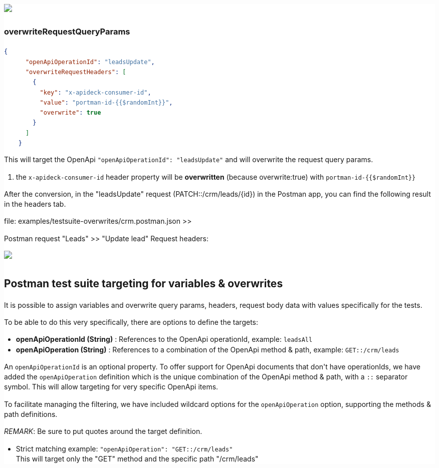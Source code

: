![](/Users/Haselaars/Sites/portman/examples/testsuite-overwrites/images/overwriteRequestPathVariables.png)

### overwriteRequestQueryParams

```json
{
      "openApiOperationId": "leadsUpdate",
      "overwriteRequestHeaders": [
        {
          "key": "x-apideck-consumer-id",
          "value": "portman-id-{{$randomInt}}",
          "overwrite": true
        }
      ]
    }
```

This will target the OpenApi `"openApiOperationId": "leadsUpdate"` and will overwrite the request query params.

1. the `x-apideck-consumer-id` header property will be **overwritten** (because overwrite:true) with `portman-id-{{$randomInt}}`

After the conversion, in the "leadsUpdate" request (PATCH::/crm/leads/{id}) in the Postman app, you can find the following result in the headers tab.

file: examples/testsuite-overwrites/crm.postman.json >>

Postman request "Leads" >> "Update lead" Request headers:

![](/Users/Haselaars/Sites/portman/examples/testsuite-overwrites/images/overwriteRequestHeaders.png)

## Postman test suite targeting for variables & overwrites

It is possible to assign variables and overwrite query params, headers, request body data with values specifically for the tests.

To be able to do this very specifically, there are options to define the targets:

- **openApiOperationId (String)** : References to the OpenApi operationId, example: `leadsAll`
- **openApiOperation (String)** : References to a combination of the OpenApi method & path, example: `GET::/crm/leads`

An `openApiOperationId` is an optional property. To offer support for OpenApi documents that don't have operationIds, we  have added the `openApiOperation` definition which is the unique combination of the OpenApi method & path, with a `::`  separator symbol. This will allow targeting for very specific OpenApi items.

To facilitate managing the filtering, we have included wildcard options for the `openApiOperation` option, supporting  the methods & path definitions.

*REMARK*: Be sure to put quotes around the target definition.

- Strict matching example: `"openApiOperation": "GET::/crm/leads"`  
  This will target only the "GET" method and the specific path "/crm/leads"
